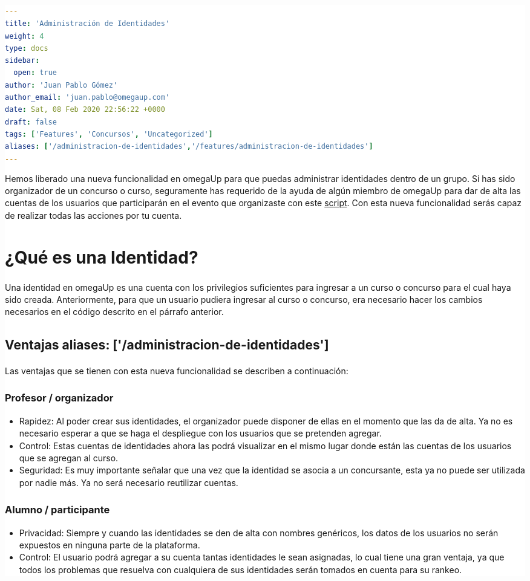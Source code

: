 ```yaml
---
title: 'Administración de Identidades'
weight: 4
type: docs
sidebar:
  open: true
author: 'Juan Pablo Gómez'
author_email: 'juan.pablo@omegaup.com'
date: Sat, 08 Feb 2020 22:56:22 +0000
draft: false
tags: ['Features', 'Concursos', 'Uncategorized']
aliases: ['/administracion-de-identidades','/features/administracion-de-identidades']
---
```


Hemos liberado una nueva funcionalidad en omegaUp para que puedas administrar identidades dentro de un grupo. Si has sido organizador de un concurso o curso, seguramente has requerido de la ayuda de algún miembro de omegaUp para dar de alta las cuentas de los usuarios que participarán en el evento que organizaste con este [script](https://github.com/omegaup/omegaup/blob/73db504f8494ce00d0305931730ea35a89a8aa6b/frontend/server/controllers/UserController.php#L644). Con esta nueva funcionalidad serás capaz de realizar todas las acciones por tu cuenta.

¿Qué es una Identidad?
======================

Una identidad en omegaUp es una cuenta con los privilegios suficientes para ingresar a un curso o concurso para el cual haya sido creada. Anteriormente, para que un usuario pudiera ingresar al curso o concurso, era necesario hacer los cambios necesarios en el código descrito en el párrafo anterior.

Ventajas
aliases: ['/administracion-de-identidades']
--------

Las ventajas que se tienen con esta nueva funcionalidad se describen a continuación:

### Profesor / organizador

*   Rapidez: Al poder crear sus identidades, el organizador puede disponer de ellas en el momento que las da de alta. Ya no es necesario esperar a que se haga el despliegue con los usuarios que se pretenden agregar.
*   Control: Estas cuentas de identidades ahora las podrá visualizar en el mismo lugar donde están las cuentas de los usuarios que se agregan al curso.
*   Seguridad: Es muy importante señalar que una vez que la identidad se asocia a un concursante, esta ya no puede ser utilizada por nadie más. Ya no será necesario reutilizar cuentas.

### Alumno / participante

*   Privacidad: Siempre y cuando las identidades se den de alta con nombres genéricos, los datos de los usuarios no serán expuestos en ninguna parte de la plataforma.
*   Control: El usuario podrá agregar a su cuenta tantas identidades le sean asignadas, lo cual tiene una gran ventaja, ya que todos los problemas que resuelva con cualquiera de sus identidades serán tomados en cuenta para su rankeo.
